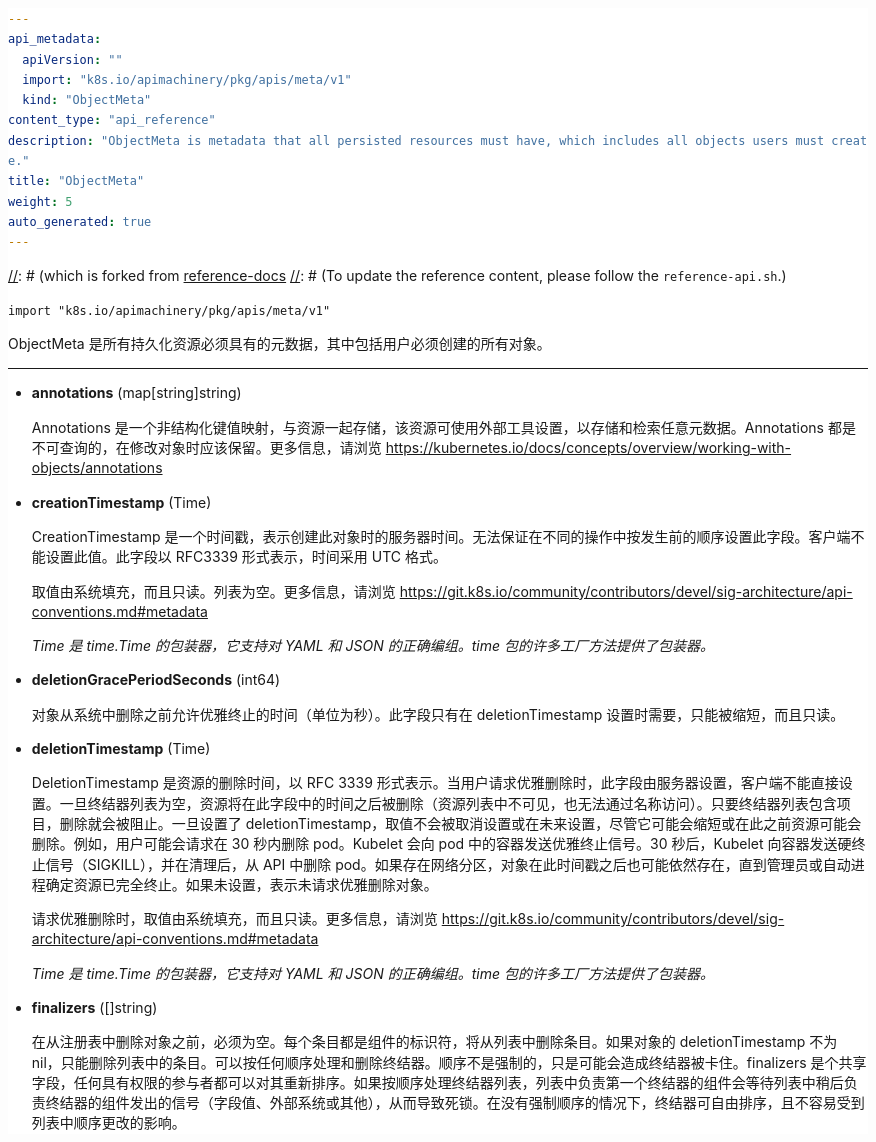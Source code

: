 ```yaml
---
api_metadata:
  apiVersion: ""
  import: "k8s.io/apimachinery/pkg/apis/meta/v1"
  kind: "ObjectMeta"
content_type: "api_reference"
description: "ObjectMeta is metadata that all persisted resources must have, which includes all objects users must create."
title: "ObjectMeta"
weight: 5
auto_generated: true
---
```


[//]: # (The file is auto-generated from the Go source code of the component using a generic generator,)
[//]: # (which is forked from [reference-docs](https://github.com/kubernetes-sigs/reference-docs.)
[//]: # (To update the reference content, please follow the `reference-api.sh`.)

`import "k8s.io/apimachinery/pkg/apis/meta/v1"`

ObjectMeta 是所有持久化资源必须具有的元数据，其中包括用户必须创建的所有对象。

<hr/>

- **annotations** (map[string]string)

  Annotations 是一个非结构化键值映射，与资源一起存储，该资源可使用外部工具设置，以存储和检索任意元数据。Annotations 都是不可查询的，在修改对象时应该保留。更多信息，请浏览 https://kubernetes.io/docs/concepts/overview/working-with-objects/annotations

- **creationTimestamp** (Time)

  CreationTimestamp 是一个时间戳，表示创建此对象时的服务器时间。无法保证在不同的操作中按发生前的顺序设置此字段。客户端不能设置此值。此字段以 RFC3339 形式表示，时间采用 UTC 格式。
  
  取值由系统填充，而且只读。列表为空。更多信息，请浏览 https://git.k8s.io/community/contributors/devel/sig-architecture/api-conventions.md#metadata

  <a name="Time"></a>

  *Time 是 time.Time 的包装器，它支持对 YAML 和 JSON 的正确编组。time 包的许多工厂方法提供了包装器。*

- **deletionGracePeriodSeconds** (int64)

  对象从系统中删除之前允许优雅终止的时间（单位为秒）。此字段只有在 deletionTimestamp 设置时需要，只能被缩短，而且只读。

- **deletionTimestamp** (Time)

  DeletionTimestamp 是资源的删除时间，以 RFC 3339 形式表示。当用户请求优雅删除时，此字段由服务器设置，客户端不能直接设置。一旦终结器列表为空，资源将在此字段中的时间之后被删除（资源列表中不可见，也无法通过名称访问）。只要终结器列表包含项目，删除就会被阻止。一旦设置了 deletionTimestamp，取值不会被取消设置或在未来设置，尽管它可能会缩短或在此之前资源可能会删除。例如，用户可能会请求在 30 秒内删除 pod。Kubelet 会向 pod 中的容器发送优雅终止信号。30 秒后，Kubelet 向容器发送硬终止信号（SIGKILL），并在清理后，从 API 中删除 pod。如果存在网络分区，对象在此时间戳之后也可能依然存在，直到管理员或自动进程确定资源已完全终止。如果未设置，表示未请求优雅删除对象。
  
  请求优雅删除时，取值由系统填充，而且只读。更多信息，请浏览 https://git.k8s.io/community/contributors/devel/sig-architecture/api-conventions.md#metadata

  <a name="Time"></a>

  *Time 是 time.Time 的包装器，它支持对 YAML 和 JSON 的正确编组。time 包的许多工厂方法提供了包装器。*

- **finalizers** ([]string)

  在从注册表中删除对象之前，必须为空。每个条目都是组件的标识符，将从列表中删除条目。如果对象的 deletionTimestamp 不为 nil，只能删除列表中的条目。可以按任何顺序处理和删除终结器。顺序不是强制的，只是可能会造成终结器被卡住。finalizers 是个共享字段，任何具有权限的参与者都可以对其重新排序。如果按顺序处理终结器列表，列表中负责第一个终结器的组件会等待列表中稍后负责终结器的组件发出的信号（字段值、外部系统或其他），从而导致死锁。在没有强制顺序的情况下，终结器可自由排序，且不容易受到列表中顺序更改的影响。

